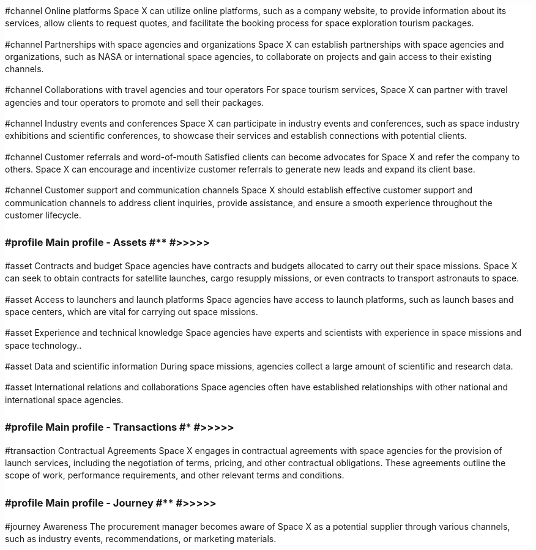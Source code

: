 #channel Online platforms
Space X can utilize online platforms, such as a company website, to provide information about its services, allow clients to request quotes, and facilitate the booking process for space exploration tourism packages.

#channel Partnerships with space agencies and organizations
Space X can establish partnerships with space agencies and organizations, such as NASA or international space agencies, to collaborate on projects and gain access to their existing channels.

#channel Collaborations with travel agencies and tour operators
For space tourism services, Space X can partner with travel agencies and tour operators to promote and sell their packages.

#channel Industry events and conferences
Space X can participate in industry events and conferences, such as space industry exhibitions and scientific conferences, to showcase their services and establish connections with potential clients.

#channel Customer referrals and word-of-mouth
Satisfied clients can become advocates for Space X and refer the company to others. Space X can encourage and incentivize customer referrals to generate new leads and expand its client base.

#channel Customer support and communication channels
Space X should establish effective customer support and communication channels to address client inquiries, provide assistance, and ensure a smooth experience throughout the customer lifecycle.

### #profile Main profile - Assets #** #>>>>>

#asset Contracts and budget
Space agencies have contracts and budgets allocated to carry out their space missions. Space X can seek to obtain contracts for satellite launches, cargo resupply missions, or even contracts to transport astronauts to space.

#asset Access to launchers and launch platforms
Space agencies have access to launch platforms, such as launch bases and space centers, which are vital for carrying out space missions.

#asset Experience and technical knowledge
Space agencies have experts and scientists with experience in space missions and space technology..

#asset Data and scientific information
During space missions, agencies collect a large amount of scientific and research data.

#asset International relations and collaborations
Space agencies often have established relationships with other national and international space agencies.

### #profile Main profile - Transactions #* #>>>>>

#transaction Contractual Agreements
Space X engages in contractual agreements with space agencies for the provision of launch services, including the negotiation of terms, pricing, and other contractual obligations. These agreements outline the scope of work, performance requirements, and other relevant terms and conditions.

### #profile Main profile - Journey #** #>>>>>

#journey Awareness
The procurement manager becomes aware of Space X as a potential supplier through various channels, such as industry events, recommendations, or marketing materials.
